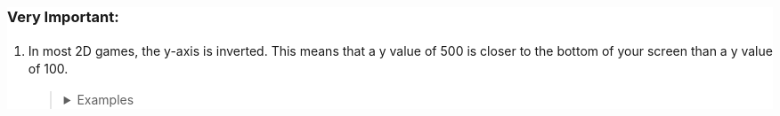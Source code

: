 ### **Very Important:**
1) In most 2D games, the y-axis is inverted. This means that a y value of 500 is closer to the bottom of your screen than a y value of 100. 

    >  <details> <summary> Examples </summary>
   >
   >   `createPlatform(0, 100)` puts a platform here
   >
   >   <img width=500 src="asset/readme/y_is_100.png">
   >
   >   `createPlatform(0, 500)` puts a platform here
   >
